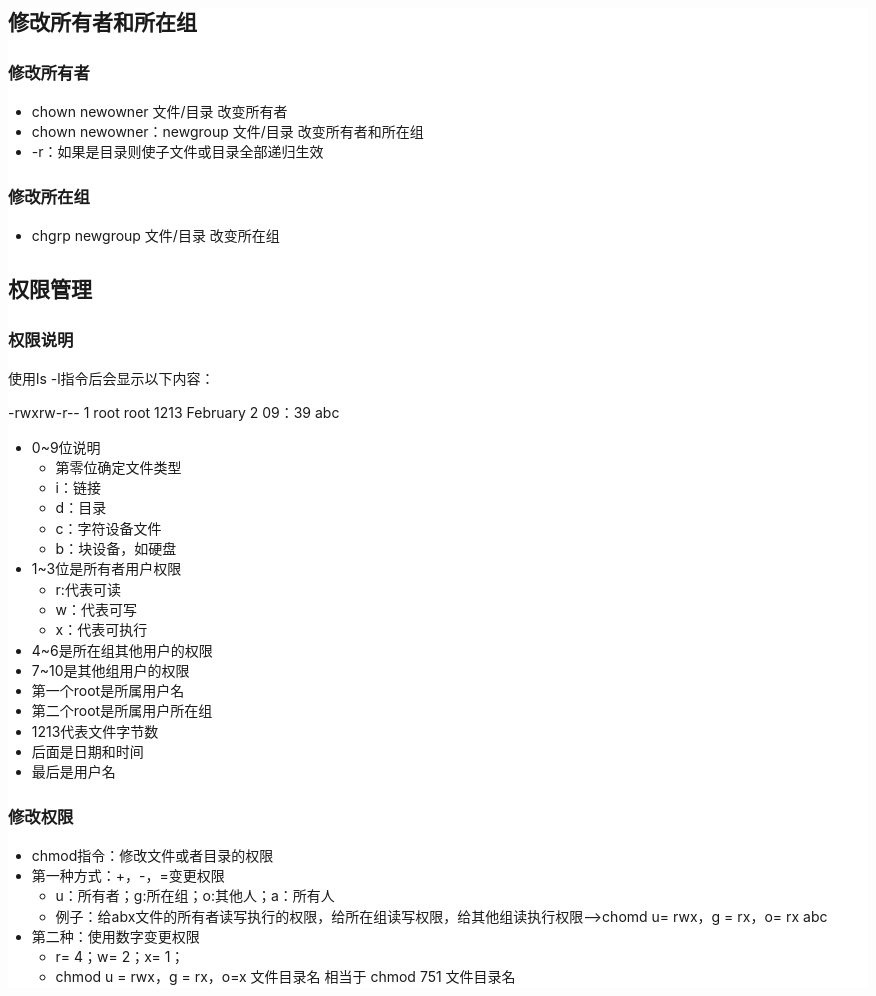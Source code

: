 

## 修改所有者和所在组

### 修改所有者

- chown  newowner  文件/目录                                改变所有者
- chown  newowner：newgroup                              文件/目录  改变所有者和所在组
- -r：如果是目录则使子文件或目录全部递归生效

### 修改所在组

- chgrp  newgroup  文件/目录                          改变所在组

## 权限管理

### 权限说明

使用ls -l指令后会显示以下内容：

-rwxrw-r--  1  root  root  1213  February 2  09：39  abc

- 0~9位说明
  - 第零位确定文件类型
  - i：链接
  - d：目录
  - c：字符设备文件
  - b：块设备，如硬盘
- 1~3位是所有者用户权限
  - r:代表可读
  - w：代表可写
  - x：代表可执行
- 4~6是所在组其他用户的权限
- 7~10是其他组用户的权限
- 第一个root是所属用户名
- 第二个root是所属用户所在组
- 1213代表文件字节数
- 后面是日期和时间
- 最后是用户名







### 修改权限

- chmod指令：修改文件或者目录的权限
- 第一种方式：+，-，=变更权限
  - u：所有者；g:所在组；o:其他人；a：所有人
  - 例子：给abx文件的所有者读写执行的权限，给所在组读写权限，给其他组读执行权限——>chomd  u= rwx，g = rx，o= rx abc
- 第二种：使用数字变更权限
  - r= 4；w= 2；x= 1；
  - chmod  u = rwx，g = rx，o=x 文件目录名   相当于   chmod  751  文件目录名
